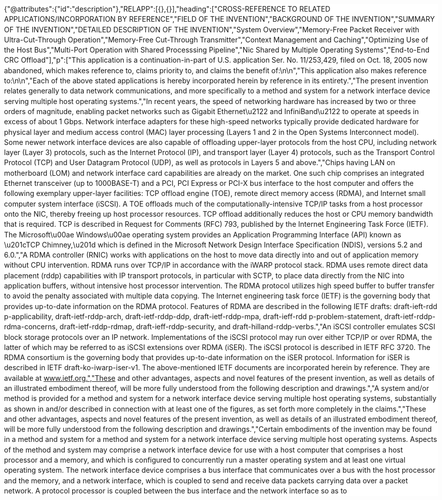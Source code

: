 {"@attributes":{"id":"description"},"RELAPP":[{},{}],"heading":["CROSS-REFERENCE TO RELATED APPLICATIONS\/INCORPORATION BY REFERENCE","FIELD OF THE INVENTION","BACKGROUND OF THE INVENTION","SUMMARY OF THE INVENTION","DETAILED DESCRIPTION OF THE INVENTION","System Overview","Memory-Free Packet Receiver with Ultra-Cut-Through Operation","Memory-Free Cut-Through Transmitter","Context Management and Caching","Optimizing Use of the Host Bus","Multi-Port Operation with Shared Processsing Pipeline","Nic Shared by Multiple Operating Systems","End-to-End CRC Offload"],"p":["This application is a continuation-in-part of U.S. application Ser. No. 11\/253,429, filed on Oct. 18, 2005 now abandoned, which makes reference to, claims priority to, and claims the benefit of:\n\n","This application also makes reference to:\n\n","Each of the above stated applications is hereby incorporated herein by reference in its entirety.","The present invention relates generally to data network communications, and more specifically to a method and system for a network interface device serving multiple host operating systems.","In recent years, the speed of networking hardware has increased by two or three orders of magnitude, enabling packet networks such as Gigabit Ethernet\u2122 and InfiniBand\u2122 to operate at speeds in excess of about 1 Gbps. Network interface adapters for these high-speed networks typically provide dedicated hardware for physical layer and medium access control (MAC) layer processing (Layers 1 and 2 in the Open Systems Interconnect model). Some newer network interface devices are also capable of offloading upper-layer protocols from the host CPU, including network layer (Layer 3) protocols, such as the Internet Protocol (IP), and transport layer (Layer 4) protocols, such as the Transport Control Protocol (TCP) and User Datagram Protocol (UDP), as well as protocols in Layers 5 and above.","Chips having LAN on motherboard (LOM) and network interface card capabilities are already on the market. One such chip comprises an integrated Ethernet transceiver (up to 1000BASE-T) and a PCI, PCI Express or PCI-X bus interface to the host computer and offers the following exemplary upper-layer facilities: TCP offload engine (TOE), remote direct memory access (RDMA), and Internet small computer system interface (iSCSI). A TOE offloads much of the computationally-intensive TCP\/IP tasks from a host processor onto the NIC, thereby freeing up host processor resources. TCP offload additionally reduces the host or CPU memory bandwidth that is required. TCP is described in Request for Comments (RFC) 793, published by the Internet Engineering Task Force (IETF). The Microsoft\u00ae Windows\u00ae operating system provides an Application Programming Interface (API) known as \u201cTCP Chimney,\u201d which is defined in the Microsoft Network Design Interface Specification (NDIS), versions 5.2 and 6.0.","A RDMA controller (RNIC) works with applications on the host to move data directly into and out of application memory without CPU intervention. RDMA runs over TCP\/IP in accordance with the iWARP protocol stack. RDMA uses remote direct data placement (rddp) capabilities with IP transport protocols, in particular with SCTP, to place data directly from the NIC into application buffers, without intensive host processor intervention. The RDMA protocol utilizes high speed buffer to buffer transfer to avoid the penalty associated with multiple data copying. The Internet engineering task force (IETF) is the governing body that provides up-to-date information on the RDMA protocol. Features of RDMA are described in the following IETF drafts: draft-ieft-rdd p-applicability, draft-ietf-rddp-arch, draft-ietf-rddp-ddp, draft-ietf-rddp-mpa, draft-ieff-rdd p-problem-statement, draft-ietf-rddp-rdma-concerns, draft-ietf-rddp-rdmap, draft-ieff-rddp-security, and draft-hilland-rddp-verbs.","An iSCSI controller emulates SCSI block storage protocols over an IP network. Implementations of the iSCSI protocol may run over either TCP\/IP or over RDMA, the latter of which may be referred to as iSCSI extensions over RDMA (iSER). The iSCSI protocol is described in IETF RFC 3720. The RDMA consortium is the governing body that provides up-to-date information on the iSER protocol. Information for iSER is described in IETF draft-ko-iwarp-iser-v1. The above-mentioned IETF documents are incorporated herein by reference. They are available at www.ietf.org.","These and other advantages, aspects and novel features of the present invention, as well as details of an illustrated embodiment thereof, will be more fully understood from the following description and drawings.","A system and\/or method is provided for a method and system for a network interface device serving multiple host operating systems, substantially as shown in and\/or described in connection with at least one of the figures, as set forth more completely in the claims.","These and other advantages, aspects and novel features of the present invention, as well as details of an illustrated embodiment thereof, will be more fully understood from the following description and drawings.","Certain embodiments of the invention may be found in a method and system for a method and system for a network interface device serving multiple host operating systems. Aspects of the method and system may comprise a network interface device for use with a host computer that comprises a host processor and a memory, and which is configured to concurrently run a master operating system and at least one virtual operating system. The network interface device comprises a bus interface that communicates over a bus with the host processor and the memory, and a network interface, which is coupled to send and receive data packets carrying data over a packet network. A protocol processor is coupled between the bus interface and the network interface so as to